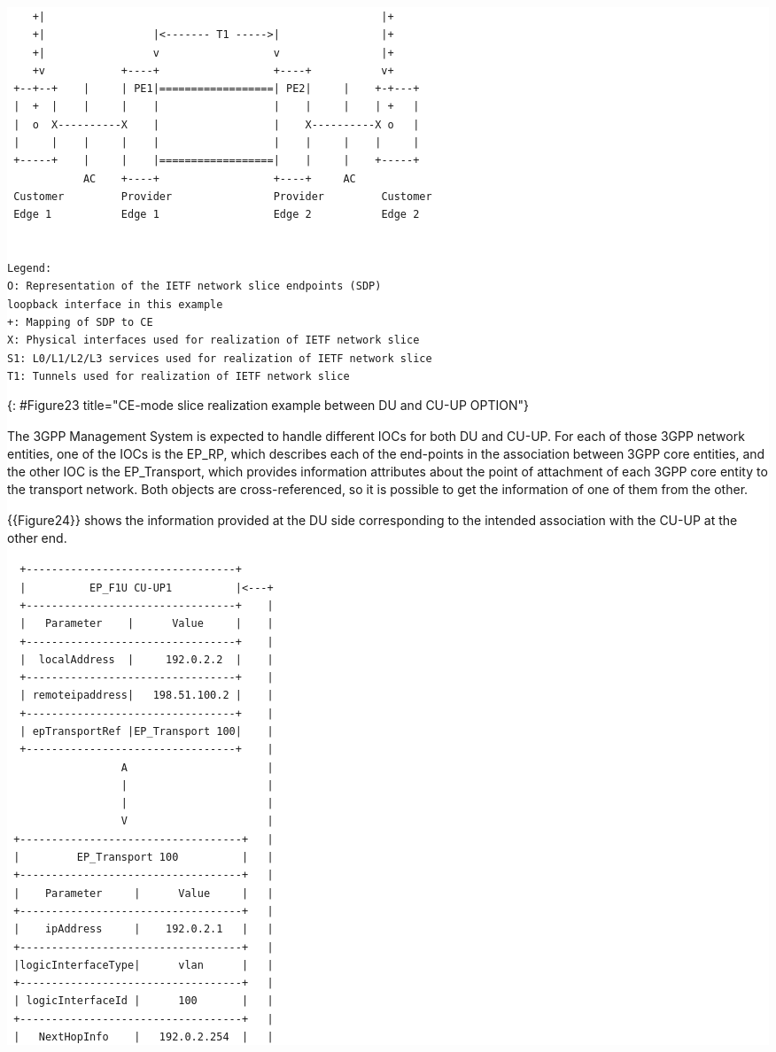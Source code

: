 ~~~
    +|                                                     |+
    +|                 |<------- T1 ----->|                |+
    +|                 v                  v                |+
    +v            +----+                  +----+           v+
 +--+--+    |     | PE1|==================| PE2|     |    +-+---+
 |  +  |    |     |    |                  |    |     |    | +   |
 |  o  X----------X    |                  |    X----------X o   |
 |     |    |     |    |                  |    |     |    |     |
 +-----+    |     |    |==================|    |     |    +-----+
            AC    +----+                  +----+     AC
 Customer         Provider                Provider         Customer
 Edge 1           Edge 1                  Edge 2           Edge 2


Legend:
O: Representation of the IETF network slice endpoints (SDP)
loopback interface in this example
+: Mapping of SDP to CE
X: Physical interfaces used for realization of IETF network slice
S1: L0/L1/L2/L3 services used for realization of IETF network slice
T1: Tunnels used for realization of IETF network slice
~~~
{: #Figure23 title="CE-mode slice realization example between DU and CU-UP OPTION"}


The 3GPP Management System is expected to handle different IOCs for both DU and CU-UP. For each of those 3GPP network entities, one of
the IOCs is the EP_RP, which describes each of the end-points in the association between 3GPP core entities, and the other IOC is the
EP_Transport, which provides information attributes about the point of attachment of each 3GPP core entity to the transport network.
Both objects are cross-referenced, so it is possible to get the information of one of them from the other.

{{Figure24}} shows the information provided at the DU side corresponding to the intended association with the CU-UP at the other end.

~~~
  +---------------------------------+
  |          EP_F1U CU-UP1          |<---+
  +---------------------------------+    |
  |   Parameter    |      Value     |    |
  +---------------------------------+    |
  |  localAddress  |     192.0.2.2  |    |
  +---------------------------------+    |
  | remoteipaddress|   198.51.100.2 |    |
  +---------------------------------+    |
  | epTransportRef |EP_Transport 100|    |
  +---------------------------------+    |
                  A                      |
                  |                      |
                  |                      |
                  V                      |
 +-----------------------------------+   |
 |         EP_Transport 100          |   |
 +-----------------------------------+   |
 |    Parameter     |      Value     |   |
 +-----------------------------------+   |
 |    ipAddress     |    192.0.2.1   |   |
 +-----------------------------------+   |
 |logicInterfaceType|      vlan      |   |
 +-----------------------------------+   |
 | logicInterfaceId |      100       |   |
 +-----------------------------------+   |
 |   NextHopInfo    |   192.0.2.254  |   |
~~~